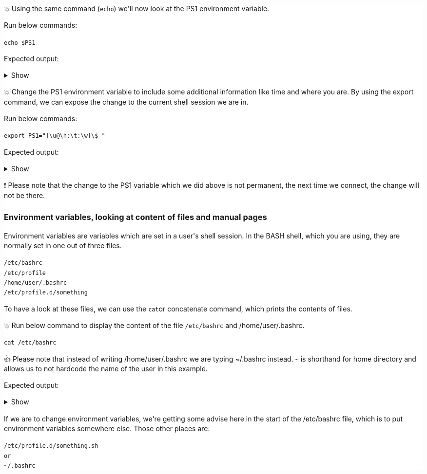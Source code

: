 💥 Using the same command (```echo```) we'll now look at the PS1 environment variable.

Run below commands:
```
echo $PS1
```

Expected output:
<details><summary>Show</summary></details> 

💥 Change the PS1 environment variable to include some additional information like time and where you are. By using the export command, we can expose the change to the current shell session we are in.

Run below commands:
```
export PS1="[\u@\h:\t:\w]\$ "
```

Expected output:
<details><summary>Show</summary></details> 

❗ Please note that the change to the PS1 variable which we did above is not permanent, the next time we connect, the change will not be there.

### Environment variables, looking at content of files and manual pages
Environment variables are variables which are set in a user's shell session. In the BASH shell, which you are using, they are normally set in one out of three files.

```
/etc/bashrc
/etc/profile
/home/user/.bashrc
/etc/profile.d/something
```

To have a look at these files, we can use the ```cat```or concatenate command, which prints the contents of files.

💥 Run below command to display the content of the file ```/etc/bashrc``` and /home/user/.bashrc. 
```
cat /etc/bashrc
```
👍 Please note that instead of writing /home/user/.bashrc we are typing ~/.bashrc instead. ```~``` is shorthand for home directory and allows us to not hardcode the name of the user in this example.

Expected output:
<details><summary>Show</summary></details> 

If we are to change environment variables, we're getting some advise here in the start of the /etc/bashrc file, which is to put environment variables somewhere else.
Those other places are:
```
/etc/profile.d/something.sh
or
~/.bashrc
```

